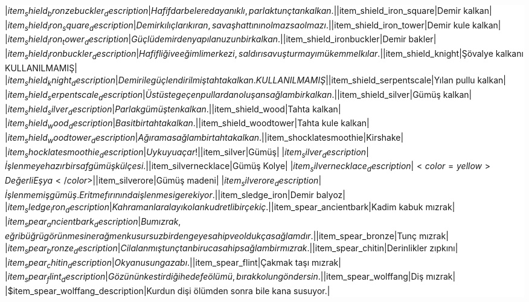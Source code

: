 |$item_shield_bronzebuckler_description|Hafif darbelere dayanıklı, parlak tunçtan kalkan.|
|$item_shield_iron_square|Demir kalkan|
|$item_shield_iron_square_description|Demir kılıçları kıran, savaş hattının olmazsa olmazı.|
|$item_shield_iron_tower|Demir kule kalkan|
|$item_shield_iron_tower_description|Güçlü demirden yapılan uzun bir kalkan.|
|$item_shield_ironbuckler|Demir bakler|
|$item_shield_ironbuckler_description|Hafifliği ve eğimli merkezi, saldırı savuşturmayı mükemmel kılar.|
|$item_shield_knight|Şövalye kalkanı KULLANILMAMIŞ|
|$item_shield_knight_description|Demir ile güçlendirilmiş tahta kalkan. KULLANILMAMIŞ|
|$item_shield_serpentscale|Yılan pullu kalkan|
|$item_shield_serpentscale_description|Üst üste geçen pullardan oluşan sağlam bir kalkan.|
|$item_shield_silver|Gümüş kalkan|
|$item_shield_silver_description|Parlak gümüşten kalkan.|
|$item_shield_wood|Tahta kalkan|
|$item_shield_wood_description|Basit bir tahta kalkan.|
|$item_shield_woodtower|Tahta kule kalkan|
|$item_shield_woodtower_description|Ağır ama sağlam bir tahta kalkan.|
|$item_shocklatesmoothie|Kirshake|
|$item_shocklatesmoothie_description|Uykuyu açar!|
|$item_silver|Gümüş|
|$item_silver_description|İşlenmeye hazır bir saf gümüş külçesi.|
|$item_silvernecklace|Gümüş Kolye|
|$item_silvernecklace_description|<color=yellow>Değerli Eşya</color>|
|$item_silverore|Gümüş madeni|
|$item_silverore_description|İşlenmemiş gümüş. Eritme fırınında işlenmesi gerekiyor.|
|$item_sledge_iron|Demir balyoz|
|$item_sledge_iron_description|Kahramanlara layık olan kudretli bir çekiç.|
|$item_spear_ancientbark|Kadim kabuk mızrak|
|$item_spear_ancientbark_description|Bu mızrak, eğri büğrü görünmesine rağmen kusursuz bir dengeye sahip ve oldukça sağlamdır.|
|$item_spear_bronze|Tunç mızrak|
|$item_spear_bronze_description|Cilalanmış tunçtan bir uca sahip sağlam bir mızrak.|
|$item_spear_chitin|Derinlikler zıpkını|
|$item_spear_chitin_description|Okyanusun gazabı.|
|$item_spear_flint|Çakmak taşı mızrak|
|$item_spear_flint_description|Gözünün kestirdiği hedefe ölümü, bırak kolun göndersin.|
|$item_spear_wolffang|Diş mızrak|
|$item_spear_wolffang_description|Kurdun dişi ölümden sonra bile kana susuyor.|